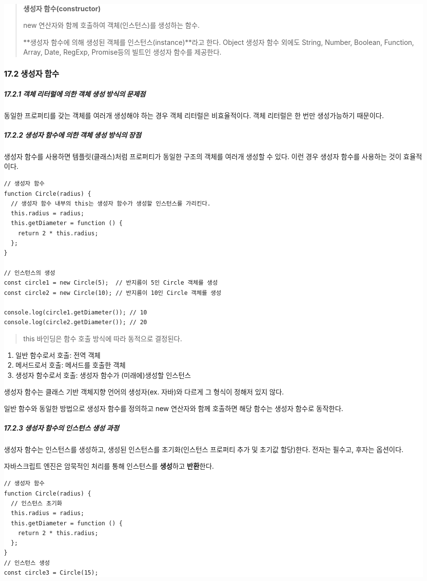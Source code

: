 > **생성자 함수(constructor)**
> 
> new 연산자와 함께 호출하여 객체(인스턴스)를 생성하는 함수.
> 
> **생성자 함수에 의해 생성된 객체를 인스턴스(instance)**라고 한다.
> Object 생성자 함수 외에도 String, Number, Boolean, Function, Array, Date, RegExp, Promise등의 빌트인 생성자 함수를 제공한다.


### 17.2 생성자 함수
##### 17.2.1 객체 리터럴에 의한 객체 생성 방식의 문제점

동일한 프로퍼티를 갖는 객체를 여러개 생성해야 하는 경우 객체 리터럴은 비효율적이다. 객체 리터럴은 한 번만 생성가능하기 때문이다.

##### 17.2.2 생성자 함수에 의한 객체 생성 방식의 장점

생성자 함수를 사용하면 템플릿(클래스)처럼 프로퍼티가 동일한 구조의 객체를 여러개 생성할 수 있다. 이런 경우 생성자 함수를 사용하는 것이 효율적이다.
```
// 생성자 함수
function Circle(radius) {
  // 생성자 함수 내부의 this는 생성자 함수가 생성할 인스턴스를 가리킨다.
  this.radius = radius;
  this.getDiameter = function () {
    return 2 * this.radius;
  };
}

// 인스턴스의 생성
const circle1 = new Circle(5);  // 반지름이 5인 Circle 객체를 생성
const circle2 = new Circle(10); // 반지름이 10인 Circle 객체를 생성

console.log(circle1.getDiameter()); // 10
console.log(circle2.getDiameter()); // 20
```

> this 바인딩은 함수 호출 방식에 따라 동적으로 결정된다.

1. 일반 함수로서 호출: 전역 객체
2. 메서드로서 호출: 메서드를 호출한 객체
3. 생성자 함수로서 호출: 생성자 함수가 (미래에)생성할 인스턴스

생성자 함수는 클래스 기반 객체지향 언어의 생성자(ex. 자바)와 다르게 그 형식이 정해저 있지 않다.

일반 함수와 동일한 방법으로 생성자 함수를 정의하고 new 연산자와 함께 호출하면 해당 함수는 생성자 함수로 동작한다.

##### 17.2.3 생성자 함수의 인스턴스 생성 과정

생성자 함수는 인스턴스를 생성하고, 생성된 인스턴스를 초기화(인스턴스 프로퍼티 추가 및 초기값 할당)한다. 전자는 필수고, 후자는 옵션이다.

자바스크립트 엔진은 암묵적인 처리를 통해 인스턴스를 **생성**하고 **반환**한다.

```
// 생성자 함수
function Circle(radius) {
  // 인스턴스 초기화
  this.radius = radius;
  this.getDiameter = function () {
    return 2 * this.radius;
  };
}
// 인스턴스 생성
const circle3 = Circle(15);
```
